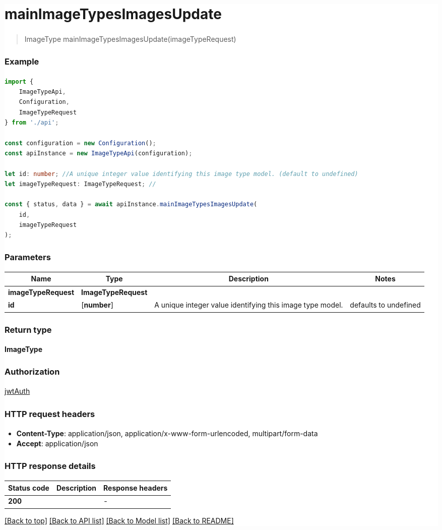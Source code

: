 # **mainImageTypesImagesUpdate**
> ImageType mainImageTypesImagesUpdate(imageTypeRequest)


### Example

```typescript
import {
    ImageTypeApi,
    Configuration,
    ImageTypeRequest
} from './api';

const configuration = new Configuration();
const apiInstance = new ImageTypeApi(configuration);

let id: number; //A unique integer value identifying this image type model. (default to undefined)
let imageTypeRequest: ImageTypeRequest; //

const { status, data } = await apiInstance.mainImageTypesImagesUpdate(
    id,
    imageTypeRequest
);
```

### Parameters

|Name | Type | Description  | Notes|
|------------- | ------------- | ------------- | -------------|
| **imageTypeRequest** | **ImageTypeRequest**|  | |
| **id** | [**number**] | A unique integer value identifying this image type model. | defaults to undefined|


### Return type

**ImageType**

### Authorization

[jwtAuth](../README.md#jwtAuth)

### HTTP request headers

 - **Content-Type**: application/json, application/x-www-form-urlencoded, multipart/form-data
 - **Accept**: application/json


### HTTP response details
| Status code | Description | Response headers |
|-------------|-------------|------------------|
|**200** |  |  -  |

[[Back to top]](#) [[Back to API list]](../README.md#documentation-for-api-endpoints) [[Back to Model list]](../README.md#documentation-for-models) [[Back to README]](../README.md)

